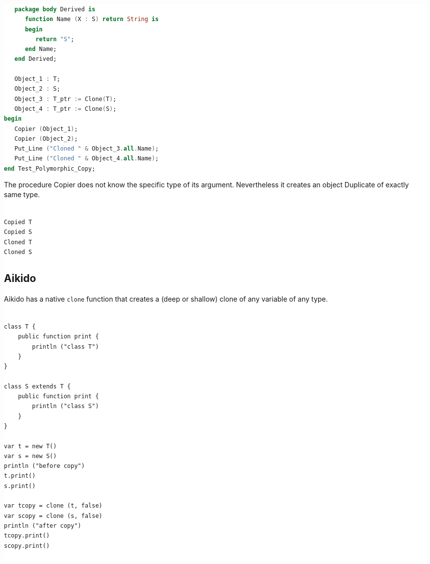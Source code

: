 ```ada
   package body Derived is
      function Name (X : S) return String is
      begin
         return "S";
      end Name;
   end Derived;

   Object_1 : T;
   Object_2 : S;
   Object_3 : T_ptr := Clone(T);
   Object_4 : T_ptr := Clone(S);
begin
   Copier (Object_1);
   Copier (Object_2);
   Put_Line ("Cloned " & Object_3.all.Name);
   Put_Line ("Cloned " & Object_4.all.Name);
end Test_Polymorphic_Copy;
```

The procedure Copier does not know the specific type of its argument.
Nevertheless it creates an object Duplicate of exactly same type.
```txt

Copied T
Copied S
Cloned T
Cloned S

```



## Aikido

Aikido has a native <code>clone</code> function that creates a (deep or shallow) clone of any variable of any type.

```aikido

class T {
    public function print {
        println ("class T")
    }
}

class S extends T {
    public function print {
        println ("class S")
    }
}

var t = new T()
var s = new S()
println ("before copy")
t.print()
s.print()

var tcopy = clone (t, false)
var scopy = clone (s, false)
println ("after copy")
tcopy.print()
scopy.print()


```

